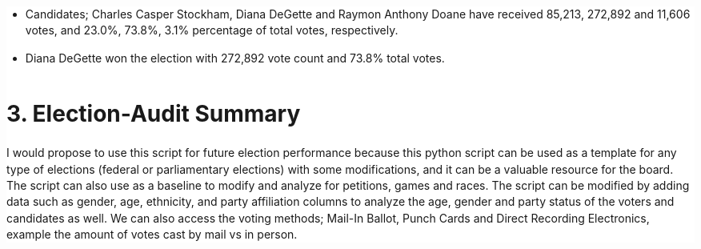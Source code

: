   - Candidates; Charles Casper Stockham, Diana DeGette and Raymon Anthony Doane have received 85,213, 272,892 and 11,606 votes, and 23.0%, 73.8%, 3.1% percentage of total votes, respectively. 

  - Diana DeGette won the election with 272,892 vote count and 73.8% total votes. 

# 3. Election-Audit Summary 

I would propose to use this script for future election performance because this python script can be used as a template for any type of elections (federal or parliamentary elections) with some modifications, and it can be a valuable resource for the board. The script can also use as a baseline to modify and analyze for petitions, games and races. The script can be modified by adding data such as gender, age, ethnicity, and party affiliation columns to analyze the age, gender and party status of the voters and candidates as well. We can also access the voting methods; Mail-In Ballot, Punch Cards and Direct Recording Electronics, example the amount of votes cast by mail vs in person. 



 

